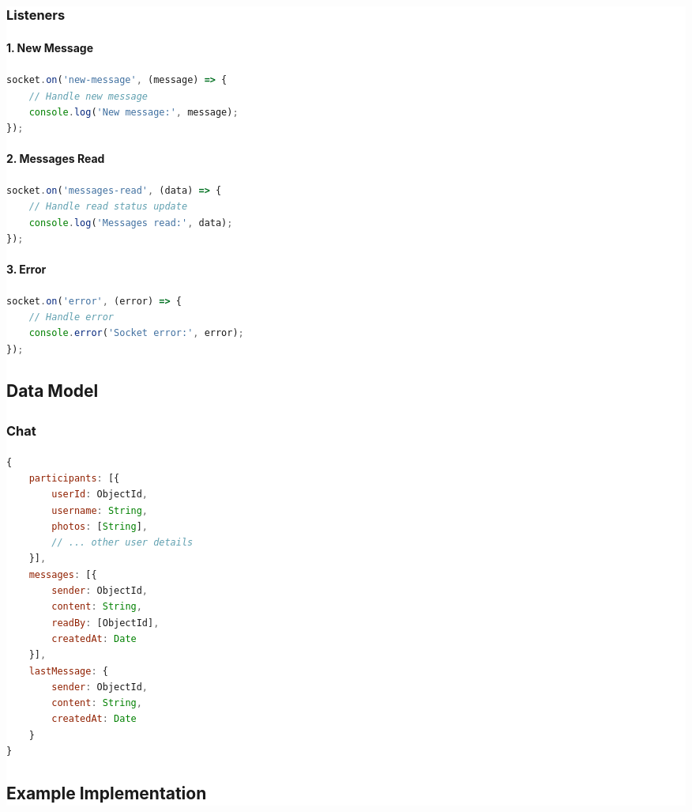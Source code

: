 ### Listeners

#### 1. New Message
```javascript
socket.on('new-message', (message) => {
    // Handle new message
    console.log('New message:', message);
});
```

#### 2. Messages Read
```javascript
socket.on('messages-read', (data) => {
    // Handle read status update
    console.log('Messages read:', data);
});
```

#### 3. Error
```javascript
socket.on('error', (error) => {
    // Handle error
    console.error('Socket error:', error);
});
```

## Data Model

### Chat
```javascript
{
    participants: [{
        userId: ObjectId,
        username: String,
        photos: [String],
        // ... other user details
    }],
    messages: [{
        sender: ObjectId,
        content: String,
        readBy: [ObjectId],
        createdAt: Date
    }],
    lastMessage: {
        sender: ObjectId,
        content: String,
        createdAt: Date
    }
}
```

## Example Implementation
